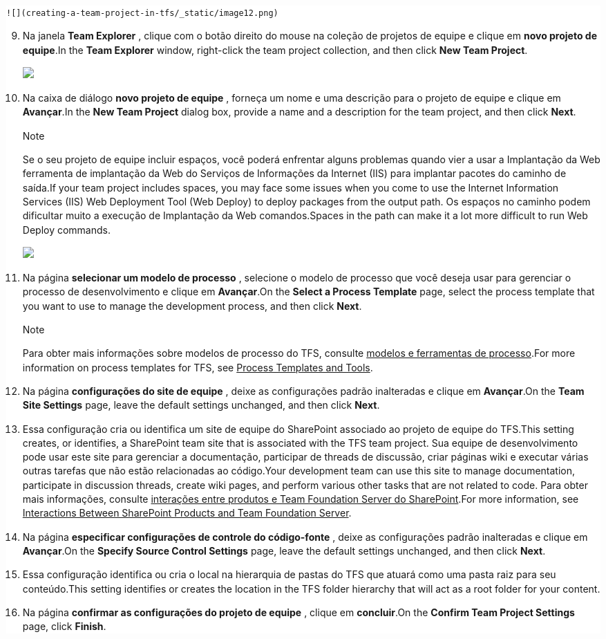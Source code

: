     ![](creating-a-team-project-in-tfs/_static/image12.png)
9. <span data-ttu-id="b9074-177">Na janela **Team Explorer** , clique com o botão direito do mouse na coleção de projetos de equipe e clique em **novo projeto de equipe**.</span><span class="sxs-lookup"><span data-stu-id="b9074-177">In the **Team Explorer** window, right-click the team project collection, and then click **New Team Project**.</span></span>

    ![](creating-a-team-project-in-tfs/_static/image13.png)
10. <span data-ttu-id="b9074-178">Na caixa de diálogo **novo projeto de equipe** , forneça um nome e uma descrição para o projeto de equipe e clique em **Avançar**.</span><span class="sxs-lookup"><span data-stu-id="b9074-178">In the **New Team Project** dialog box, provide a name and a description for the team project, and then click **Next**.</span></span>

    > [!NOTE]
    > <span data-ttu-id="b9074-179">Se o seu projeto de equipe incluir espaços, você poderá enfrentar alguns problemas quando vier a usar a Implantação da Web ferramenta de implantação da Web do Serviços de Informações da Internet (IIS) para implantar pacotes do caminho de saída.</span><span class="sxs-lookup"><span data-stu-id="b9074-179">If your team project includes spaces, you may face some issues when you come to use the Internet Information Services (IIS) Web Deployment Tool (Web Deploy) to deploy packages from the output path.</span></span> <span data-ttu-id="b9074-180">Os espaços no caminho podem dificultar muito a execução de Implantação da Web comandos.</span><span class="sxs-lookup"><span data-stu-id="b9074-180">Spaces in the path can make it a lot more difficult to run Web Deploy commands.</span></span>

    ![](creating-a-team-project-in-tfs/_static/image14.png)
11. <span data-ttu-id="b9074-181">Na página **selecionar um modelo de processo** , selecione o modelo de processo que você deseja usar para gerenciar o processo de desenvolvimento e clique em **Avançar**.</span><span class="sxs-lookup"><span data-stu-id="b9074-181">On the **Select a Process Template** page, select the process template that you want to use to manage the development process, and then click **Next**.</span></span>

    > [!NOTE]
    > <span data-ttu-id="b9074-182">Para obter mais informações sobre modelos de processo do TFS, consulte [modelos e ferramentas de processo](https://msdn.microsoft.com/vstudio/aa718795).</span><span class="sxs-lookup"><span data-stu-id="b9074-182">For more information on process templates for TFS, see [Process Templates and Tools](https://msdn.microsoft.com/vstudio/aa718795).</span></span>
12. <span data-ttu-id="b9074-183">Na página **configurações do site de equipe** , deixe as configurações padrão inalteradas e clique em **Avançar**.</span><span class="sxs-lookup"><span data-stu-id="b9074-183">On the **Team Site Settings** page, leave the default settings unchanged, and then click **Next**.</span></span>
13. <span data-ttu-id="b9074-184">Essa configuração cria ou identifica um site de equipe do SharePoint associado ao projeto de equipe do TFS.</span><span class="sxs-lookup"><span data-stu-id="b9074-184">This setting creates, or identifies, a SharePoint team site that is associated with the TFS team project.</span></span> <span data-ttu-id="b9074-185">Sua equipe de desenvolvimento pode usar este site para gerenciar a documentação, participar de threads de discussão, criar páginas wiki e executar várias outras tarefas que não estão relacionadas ao código.</span><span class="sxs-lookup"><span data-stu-id="b9074-185">Your development team can use this site to manage documentation, participate in discussion threads, create wiki pages, and perform various other tasks that are not related to code.</span></span> <span data-ttu-id="b9074-186">Para obter mais informações, consulte [interações entre produtos e Team Foundation Server do SharePoint](https://msdn.microsoft.com/library/ms253177.aspx).</span><span class="sxs-lookup"><span data-stu-id="b9074-186">For more information, see [Interactions Between SharePoint Products and Team Foundation Server](https://msdn.microsoft.com/library/ms253177.aspx).</span></span>
14. <span data-ttu-id="b9074-187">Na página **especificar configurações de controle do código-fonte** , deixe as configurações padrão inalteradas e clique em **Avançar**.</span><span class="sxs-lookup"><span data-stu-id="b9074-187">On the **Specify Source Control Settings** page, leave the default settings unchanged, and then click **Next**.</span></span>
15. <span data-ttu-id="b9074-188">Essa configuração identifica ou cria o local na hierarquia de pastas do TFS que atuará como uma pasta raiz para seu conteúdo.</span><span class="sxs-lookup"><span data-stu-id="b9074-188">This setting identifies or creates the location in the TFS folder hierarchy that will act as a root folder for your content.</span></span>
16. <span data-ttu-id="b9074-189">Na página **confirmar as configurações do projeto de equipe** , clique em **concluir**.</span><span class="sxs-lookup"><span data-stu-id="b9074-189">On the **Confirm Team Project Settings** page, click **Finish**.</span></span>